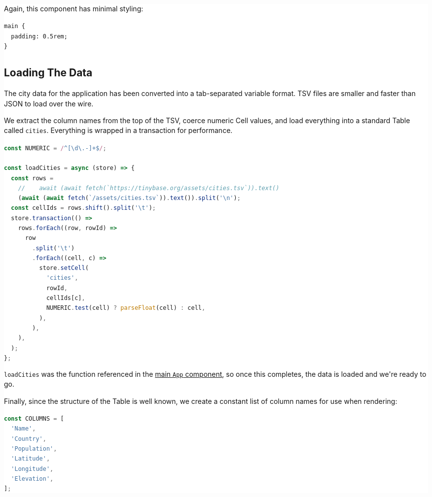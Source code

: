 Again, this component has minimal styling:

```less
main {
  padding: 0.5rem;
}
```

## Loading The Data

The city data for the application has been converted into a tab-separated
variable format. TSV files are smaller and faster than JSON to load over the
wire.

We extract the column names from the top of the TSV, coerce numeric Cell values,
and load everything into a standard Table called `cities`. Everything is wrapped
in a transaction for performance.

```js
const NUMERIC = /^[\d\.-]+$/;

const loadCities = async (store) => {
  const rows =
    //    await (await fetch(`https://tinybase.org/assets/cities.tsv`)).text()
    (await (await fetch(`/assets/cities.tsv`)).text()).split('\n');
  const cellIds = rows.shift().split('\t');
  store.transaction(() =>
    rows.forEach((row, rowId) =>
      row
        .split('\t')
        .forEach((cell, c) =>
          store.setCell(
            'cities',
            rowId,
            cellIds[c],
            NUMERIC.test(cell) ? parseFloat(cell) : cell,
          ),
        ),
    ),
  );
};
```

`loadCities` was the function referenced in the [main `App`
component](#initializing-the-application), so once this completes, the data is
loaded and we're ready to go.

Finally, since the structure of the Table is well known, we create a constant
list of column names for use when rendering:

```js
const COLUMNS = [
  'Name',
  'Country',
  'Population',
  'Latitude',
  'Longitude',
  'Elevation',
];
```
